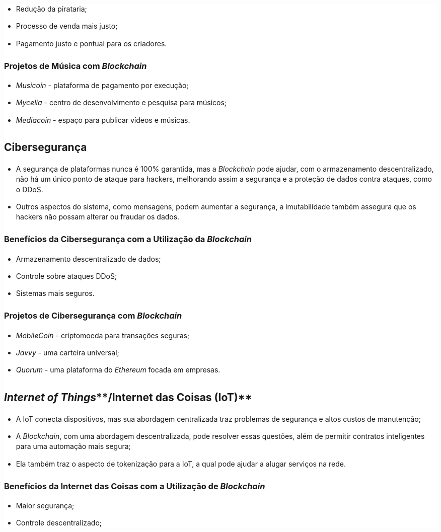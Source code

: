 - Redução da pirataria;

- Processo de venda mais justo;

- Pagamento justo e pontual para os criadores.

### **Projetos de Música com *Blockchain***

- *Musicoin* \- plataforma de pagamento por execução;

- *Mycelia* \- centro de desenvolvimento e pesquisa para músicos;

- *Mediacoin* \- espaço para publicar vídeos e músicas.

## **Cibersegurança**

- A segurança de plataformas nunca é 100% garantida, mas a *Blockchain* pode ajudar, com o armazenamento descentralizado, não há um único ponto de ataque para hackers, melhorando assim a segurança e a proteção de dados contra ataques, como o DDoS.

- Outros aspectos do sistema, como mensagens, podem aumentar a segurança, a imutabilidade também assegura que os hackers não possam alterar ou fraudar os dados.

### **Benefícios da Cibersegurança com a Utilização da *Blockchain***

- Armazenamento descentralizado de dados;

- Controle sobre ataques DDoS;

- Sistemas mais seguros.

### **Projetos de Cibersegurança com *Blockchain***

- *MobileCoin* \- criptomoeda para transações seguras;

- *Javvy* \- uma carteira universal;

- *Quorum* \- uma plataforma do *Ethereum* focada em empresas.

## ***Internet of Things*****/Internet das Coisas (IoT)**

- A IoT conecta dispositivos, mas sua abordagem centralizada traz problemas de segurança e altos custos de manutenção;

- A *Blockchain*, com uma abordagem descentralizada, pode resolver essas questões, além de permitir contratos inteligentes para uma automação mais segura;

- Ela também traz o aspecto de tokenização para a IoT, a qual pode  ajudar a alugar serviços na rede.

### **Benefícios da Internet das Coisas com a Utilização de *Blockchain***

- Maior segurança;

- Controle descentralizado;
